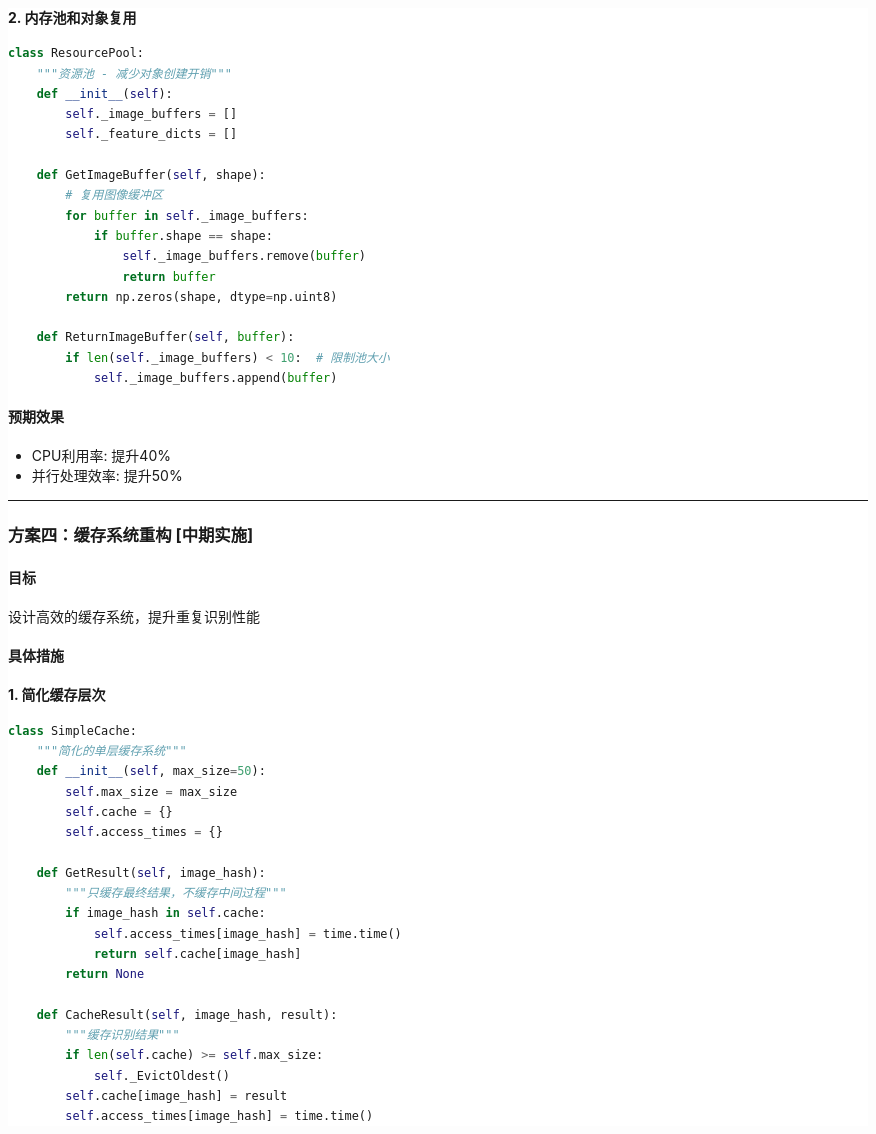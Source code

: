**2. 内存池和对象复用**
```python
class ResourcePool:
    """资源池 - 减少对象创建开销"""
    def __init__(self):
        self._image_buffers = []
        self._feature_dicts = []
        
    def GetImageBuffer(self, shape):
        # 复用图像缓冲区
        for buffer in self._image_buffers:
            if buffer.shape == shape:
                self._image_buffers.remove(buffer)
                return buffer
        return np.zeros(shape, dtype=np.uint8)
    
    def ReturnImageBuffer(self, buffer):
        if len(self._image_buffers) < 10:  # 限制池大小
            self._image_buffers.append(buffer)
```

#### 预期效果
- CPU利用率: 提升40%
- 并行处理效率: 提升50%

---

### 方案四：缓存系统重构 [中期实施]

#### 目标
设计高效的缓存系统，提升重复识别性能

#### 具体措施

**1. 简化缓存层次**
```python
class SimpleCache:
    """简化的单层缓存系统"""
    def __init__(self, max_size=50):
        self.max_size = max_size
        self.cache = {}
        self.access_times = {}
        
    def GetResult(self, image_hash):
        """只缓存最终结果，不缓存中间过程"""
        if image_hash in self.cache:
            self.access_times[image_hash] = time.time()
            return self.cache[image_hash]
        return None
    
    def CacheResult(self, image_hash, result):
        """缓存识别结果"""
        if len(self.cache) >= self.max_size:
            self._EvictOldest()
        self.cache[image_hash] = result
        self.access_times[image_hash] = time.time()
```
